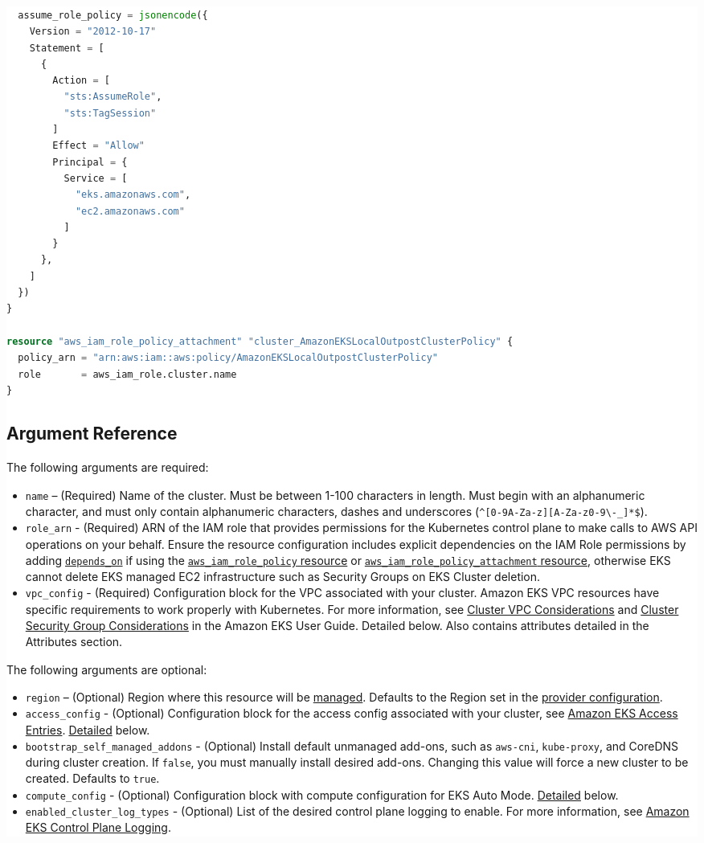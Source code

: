 ```terraform
  assume_role_policy = jsonencode({
    Version = "2012-10-17"
    Statement = [
      {
        Action = [
          "sts:AssumeRole",
          "sts:TagSession"
        ]
        Effect = "Allow"
        Principal = {
          Service = [
            "eks.amazonaws.com",
            "ec2.amazonaws.com"
          ]
        }
      },
    ]
  })
}

resource "aws_iam_role_policy_attachment" "cluster_AmazonEKSLocalOutpostClusterPolicy" {
  policy_arn = "arn:aws:iam::aws:policy/AmazonEKSLocalOutpostClusterPolicy"
  role       = aws_iam_role.cluster.name
}
```

## Argument Reference

The following arguments are required:

* `name` – (Required) Name of the cluster. Must be between 1-100 characters in length. Must begin with an alphanumeric character, and must only contain alphanumeric characters, dashes and underscores (`^[0-9A-Za-z][A-Za-z0-9\-_]*$`).
* `role_arn` - (Required) ARN of the IAM role that provides permissions for the Kubernetes control plane to make calls to AWS API operations on your behalf. Ensure the resource configuration includes explicit dependencies on the IAM Role permissions by adding [`depends_on`](https://www.terraform.io/docs/configuration/meta-arguments/depends_on.html) if using the [`aws_iam_role_policy` resource](/docs/providers/aws/r/iam_role_policy.html) or [`aws_iam_role_policy_attachment` resource](/docs/providers/aws/r/iam_role_policy_attachment.html), otherwise EKS cannot delete EKS managed EC2 infrastructure such as Security Groups on EKS Cluster deletion.
* `vpc_config` - (Required) Configuration block for the VPC associated with your cluster. Amazon EKS VPC resources have specific requirements to work properly with Kubernetes. For more information, see [Cluster VPC Considerations](https://docs.aws.amazon.com/eks/latest/userguide/network_reqs.html) and [Cluster Security Group Considerations](https://docs.aws.amazon.com/eks/latest/userguide/sec-group-reqs.html) in the Amazon EKS User Guide. Detailed below. Also contains attributes detailed in the Attributes section.

The following arguments are optional:

* `region` – (Optional) Region where this resource will be [managed](https://docs.aws.amazon.com/general/latest/gr/rande.html#regional-endpoints). Defaults to the Region set in the [provider configuration](https://registry.terraform.io/providers/hashicorp/aws/latest/docs#aws-configuration-reference).
* `access_config` - (Optional) Configuration block for the access config associated with your cluster, see [Amazon EKS Access Entries](https://docs.aws.amazon.com/eks/latest/userguide/access-entries.html). [Detailed](#access_config) below.
* `bootstrap_self_managed_addons` - (Optional) Install default unmanaged add-ons, such as `aws-cni`, `kube-proxy`, and CoreDNS during cluster creation. If `false`, you must manually install desired add-ons. Changing this value will force a new cluster to be created. Defaults to `true`.
* `compute_config` - (Optional) Configuration block with compute configuration for EKS Auto Mode. [Detailed](#compute_config) below.
* `enabled_cluster_log_types` - (Optional) List of the desired control plane logging to enable. For more information, see [Amazon EKS Control Plane Logging](https://docs.aws.amazon.com/eks/latest/userguide/control-plane-logs.html).